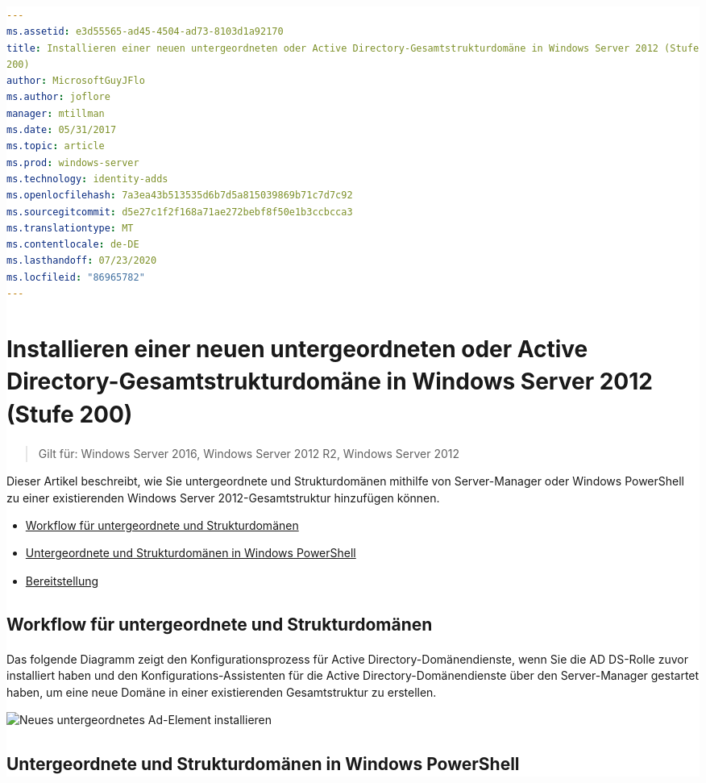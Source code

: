 ```yaml
---
ms.assetid: e3d55565-ad45-4504-ad73-8103d1a92170
title: Installieren einer neuen untergeordneten oder Active Directory-Gesamtstrukturdomäne in Windows Server 2012 (Stufe 200)
author: MicrosoftGuyJFlo
ms.author: joflore
manager: mtillman
ms.date: 05/31/2017
ms.topic: article
ms.prod: windows-server
ms.technology: identity-adds
ms.openlocfilehash: 7a3ea43b513535d6b7d5a815039869b71c7d7c92
ms.sourcegitcommit: d5e27c1f2f168a71ae272bebf8f50e1b3ccbcca3
ms.translationtype: MT
ms.contentlocale: de-DE
ms.lasthandoff: 07/23/2020
ms.locfileid: "86965782"
---
```

# <a name="install-a-new-windows-server-2012-active-directory-child-or-tree-domain-level-200"></a>Installieren einer neuen untergeordneten oder Active Directory-Gesamtstrukturdomäne in Windows Server 2012 (Stufe 200)

>Gilt für: Windows Server 2016, Windows Server 2012 R2, Windows Server 2012

Dieser Artikel beschreibt, wie Sie untergeordnete und Strukturdomänen mithilfe von Server-Manager oder Windows PowerShell zu einer existierenden Windows Server 2012-Gesamtstruktur hinzufügen können.  
  
-   [Workflow für untergeordnete und Strukturdomänen](../../ad-ds/deploy/Install-a-New-Windows-Server-2012-Active-Directory-Child-or-Tree-Domain--Level-200-.md#BKMK_Workflow)  
  
-   [Untergeordnete und Strukturdomänen in Windows PowerShell](../../ad-ds/deploy/Install-a-New-Windows-Server-2012-Active-Directory-Child-or-Tree-Domain--Level-200-.md#BKMK_PS)  
  
-   [Bereitstellung](../../ad-ds/deploy/Install-a-New-Windows-Server-2012-Active-Directory-Child-or-Tree-Domain--Level-200-.md#BKMK_Deployment)  
  
## <a name="child-and-tree-domain-workflow"></a><a name="BKMK_Workflow"></a>Workflow für untergeordnete und Strukturdomänen  
Das folgende Diagramm zeigt den Konfigurationsprozess für Active Directory-Domänendienste, wenn Sie die AD DS-Rolle zuvor installiert haben und den Konfigurations-Assistenten für die Active Directory-Domänendienste über den Server-Manager gestartet haben, um eine neue Domäne in einer existierenden Gesamtstruktur zu erstellen.  
  
![Neues untergeordnetes Ad-Element installieren](media/Install-a-New-Windows-Server-2012-Active-Directory-Child-or-Tree-Domain--Level-200-/adds_childtreedeploy_beta1.png)  
  
## <a name="child-and-tree-domain-windows-powershell"></a><a name="BKMK_PS"></a>Untergeordnete und Strukturdomänen in Windows PowerShell  
  